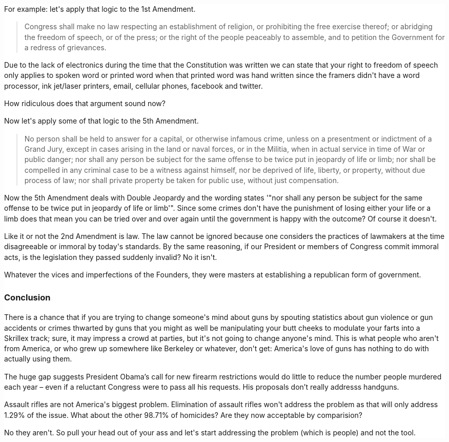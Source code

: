 For example: let's apply that logic to the 1st Amendment.

<blockquote>Congress shall make no law respecting an establishment of religion, or prohibiting the free exercise thereof; or abridging the freedom of speech, or of the press; or the right of the people peaceably to assemble, and to petition the Government for a redress of grievances.</blockquote>

Due to the lack of electronics during the time that the Constitution was written we can state that your right to freedom of speech only applies to spoken word or printed word when that printed word was hand written since the framers didn't have a word processor, ink jet/laser printers, email, cellular phones, facebook and twitter.

How ridiculous does that argument sound now?

Now let's apply some of that logic to the 5th Amendment.

<blockquote>No person shall be held to answer for a capital, or otherwise infamous crime, unless on a presentment or indictment of a Grand Jury, except in cases arising in the land or naval forces, or in the Militia, when in actual service in time of War or public danger; nor shall any person be subject for the same offense to be twice put in jeopardy of life or limb; nor shall be compelled in any criminal case to be a witness against himself, nor be deprived of life, liberty, or property, without due process of law; nor shall private property be taken for public use, without just compensation.</blockquote>

Now the 5th Amendment deals with Double Jeopardy and the wording states '"nor shall any person be subject for the same offense to be twice put in jeopardy of life or limb'". Since some crimes don't have the punishment of losing either your life or a limb does that mean you can be tried over and over again until the government is happy with  the outcome? Of course it doesn't. 

Like it or not the 2nd Amendment is law. The law cannot be ignored because one considers the practices of lawmakers at the time disagreeable or immoral by today's standards. By the same reasoning, if our President or members of Congress commit immoral acts, is the legislation they passed suddenly invalid? No it isn't.

Whatever the vices and imperfections of the Founders, they were masters at establishing a republican form of government.

### Conclusion
There is a chance that if you are trying to change someone's mind about guns by spouting statistics about gun violence or gun accidents or crimes thwarted by guns that you might as well be manipulating your butt cheeks to modulate your farts into a Skrillex track; sure, it may impress a crowd at parties, but it's not going to change anyone's mind. This is what people who aren't from America, or who grew up somewhere like Berkeley or whatever, don't get: America's love of guns has nothing to do with actually using them.

The huge gap suggests President Obama’s call for new firearm restrictions would do little to reduce the number people murdered each year – even if a reluctant Congress were to pass all his requests. His proposals don’t really addresss handguns.

Assault rifles are not America's biggest problem. Elimination of assault rifles won't address the problem as that will only address 1.29% of the issue. What about the other 98.71% of homicides? Are they now acceptable by comparision? 

No they aren't. So pull your head out of your ass and let's start addressing the problem (which is people) and not the tool.